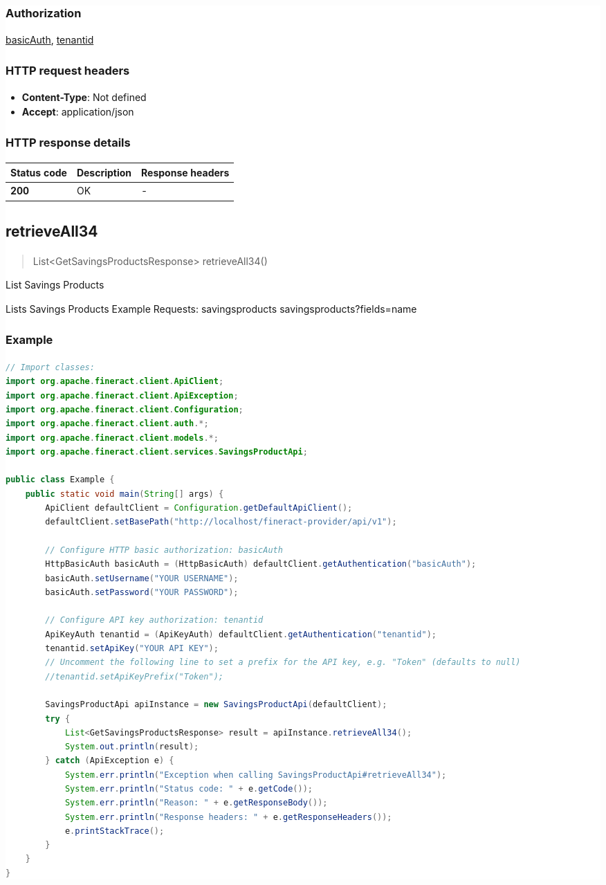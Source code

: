 ### Authorization

[basicAuth](../README.md#basicAuth), [tenantid](../README.md#tenantid)

### HTTP request headers

- **Content-Type**: Not defined
- **Accept**: application/json


### HTTP response details
| Status code | Description | Response headers |
|-------------|-------------|------------------|
| **200** | OK |  -  |


## retrieveAll34

> List&lt;GetSavingsProductsResponse&gt; retrieveAll34()

List Savings Products

Lists Savings Products  Example Requests:  savingsproducts  savingsproducts?fields&#x3D;name

### Example

```java
// Import classes:
import org.apache.fineract.client.ApiClient;
import org.apache.fineract.client.ApiException;
import org.apache.fineract.client.Configuration;
import org.apache.fineract.client.auth.*;
import org.apache.fineract.client.models.*;
import org.apache.fineract.client.services.SavingsProductApi;

public class Example {
    public static void main(String[] args) {
        ApiClient defaultClient = Configuration.getDefaultApiClient();
        defaultClient.setBasePath("http://localhost/fineract-provider/api/v1");
        
        // Configure HTTP basic authorization: basicAuth
        HttpBasicAuth basicAuth = (HttpBasicAuth) defaultClient.getAuthentication("basicAuth");
        basicAuth.setUsername("YOUR USERNAME");
        basicAuth.setPassword("YOUR PASSWORD");

        // Configure API key authorization: tenantid
        ApiKeyAuth tenantid = (ApiKeyAuth) defaultClient.getAuthentication("tenantid");
        tenantid.setApiKey("YOUR API KEY");
        // Uncomment the following line to set a prefix for the API key, e.g. "Token" (defaults to null)
        //tenantid.setApiKeyPrefix("Token");

        SavingsProductApi apiInstance = new SavingsProductApi(defaultClient);
        try {
            List<GetSavingsProductsResponse> result = apiInstance.retrieveAll34();
            System.out.println(result);
        } catch (ApiException e) {
            System.err.println("Exception when calling SavingsProductApi#retrieveAll34");
            System.err.println("Status code: " + e.getCode());
            System.err.println("Reason: " + e.getResponseBody());
            System.err.println("Response headers: " + e.getResponseHeaders());
            e.printStackTrace();
        }
    }
}
```